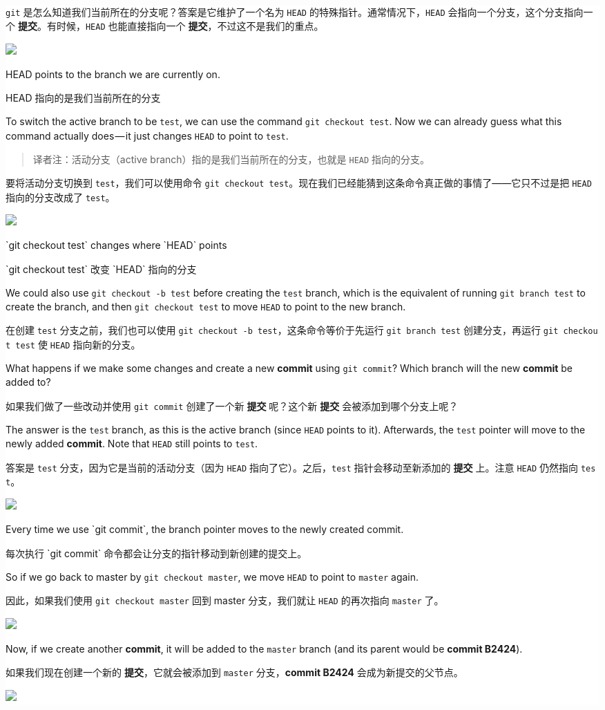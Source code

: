 `git` 是怎么知道我们当前所在的分支呢？答案是它维护了一个名为 `HEAD` 的特殊指针。通常情况下，`HEAD` 会指向一个分支，这个分支指向一个 **提交**。有时候，`HEAD` 也能直接指向一个 **提交**，不过这不是我们的重点。

![](https://www.freecodecamp.org/news/content/images/2020/12/image-44.png)

HEAD points to the branch we are currently on.

HEAD 指向的是我们当前所在的分支

To switch the active branch to be  `test`, we can use the command  `git checkout test`. Now we can already guess what this command actually does — it just changes  `HEAD`  to point to  `test`.

> 译者注：活动分支（active branch）指的是我们当前所在的分支，也就是 `HEAD` 指向的分支。

要将活动分支切换到 `test`，我们可以使用命令 `git checkout test`。现在我们已经能猜到这条命令真正做的事情了——它只不过是把 `HEAD` 指向的分支改成了 `test`。

![](https://www.freecodecamp.org/news/content/images/2020/12/image-45.png)

\`git checkout test\` changes where \`HEAD\` points

\`git checkout test\` 改变 \`HEAD\` 指向的分支

We could also use  `git checkout -b test`  before creating the  `test`  branch, which is the equivalent of running  `git branch test`  to create the branch, and then  `git checkout test`  to move  `HEAD`  to point to the new branch.

在创建 `test` 分支之前，我们也可以使用 `git checkout -b test`，这条命令等价于先运行 `git branch test` 创建分支，再运行 `git checkout test` 使 `HEAD` 指向新的分支。

What happens if we make some changes and create a new  **commit** using  `git commit`? Which branch will the new  **commit** be added to?

如果我们做了一些改动并使用 `git commit` 创建了一个新 **提交** 呢？这个新 **提交** 会被添加到哪个分支上呢？

The answer is the  `test`  branch, as this is the active branch (since  `HEAD`  points to it). Afterwards, the  `test`  pointer will move to the newly added  **commit**. Note that  `HEAD`  still points to  `test`.

答案是 `test` 分支，因为它是当前的活动分支（因为 `HEAD` 指向了它）。之后，`test` 指针会移动至新添加的 **提交** 上。注意 `HEAD` 仍然指向 `test`。

![](https://www.freecodecamp.org/news/content/images/2020/12/image-46.png)

Every time we use \`git commit\`, the branch pointer moves to the newly created commit.

每次执行 \`git commit\` 命令都会让分支的指针移动到新创建的提交上。

So if we go back to master by  `git checkout master`, we move  `HEAD`  to point to  `master`  again.

因此，如果我们使用 `git checkout master` 回到 master 分支，我们就让 `HEAD` 的再次指向 `master` 了。

![](https://www.freecodecamp.org/news/content/images/2020/12/image-47.png)

Now, if we create another  **commit**, it will be added to the  `master`  branch (and its parent would be  **commit B2424**).

如果我们现在创建一个新的 **提交**，它就会被添加到 `master` 分支，**commit B2424** 会成为新提交的父节点。

![](https://www.freecodecamp.org/news/content/images/2020/12/image-48.png)

